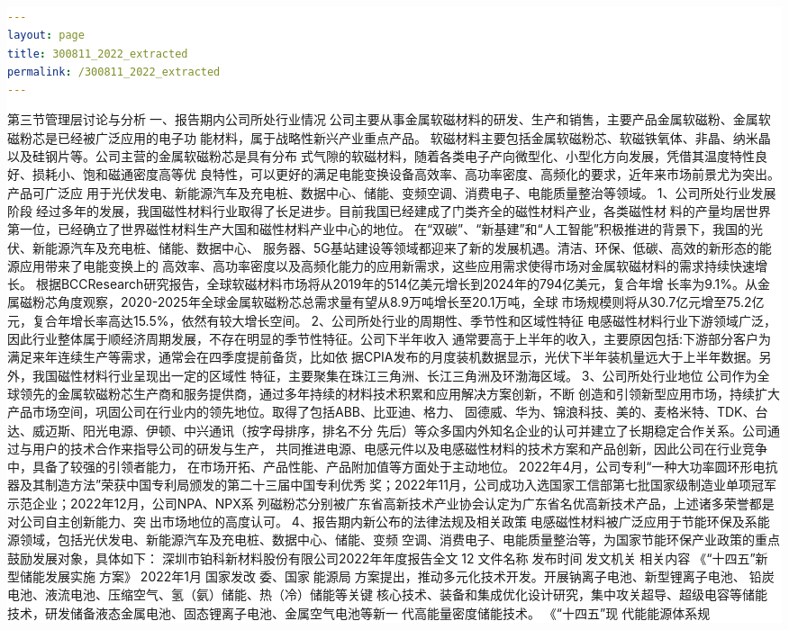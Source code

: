 ```yaml
---
layout: page
title: 300811_2022_extracted
permalink: /300811_2022_extracted
---
```


第三节管理层讨论与分析
一、报告期内公司所处行业情况
公司主要从事金属软磁材料的研发、生产和销售，主要产品金属软磁粉、金属软磁粉芯是已经被广泛应用的电子功
能材料，属于战略性新兴产业重点产品。
软磁材料主要包括金属软磁粉芯、软磁铁氧体、非晶、纳米晶以及硅钢片等。公司主营的金属软磁粉芯是具有分布
式气隙的软磁材料，随着各类电子产向微型化、小型化方向发展，凭借其温度特性良好、损耗小、饱和磁通密度高等优
良特性，可以更好的满足电能变换设备高效率、高功率密度、高频化的要求，近年来市场前景尤为突出。产品可广泛应
用于光伏发电、新能源汽车及充电桩、数据中心、储能、变频空调、消费电子、电能质量整治等领域。
1、公司所处行业发展阶段
经过多年的发展，我国磁性材料行业取得了长足进步。目前我国已经建成了门类齐全的磁性材料产业，各类磁性材
料的产量均居世界第一位，已经确立了世界磁性材料生产大国和磁性材料产业中心的地位。
在“双碳”、“新基建”和“人工智能”积极推进的背景下，我国的光伏、新能源汽车及充电桩、储能、数据中心、
服务器、5G基站建设等领域都迎来了新的发展机遇。清洁、环保、低碳、高效的新形态的能源应用带来了电能变换上的
高效率、高功率密度以及高频化能力的应用新需求，这些应用需求使得市场对金属软磁材料的需求持续快速增长。
根据BCCResearch研究报告，全球软磁材料市场将从2019年的514亿美元增长到2024年的794亿美元，复合年增
长率为9.1%。从金属磁粉芯角度观察，2020-2025年全球金属软磁粉芯总需求量有望从8.9万吨增长至20.1万吨，全球
市场规模则将从30.7亿元增至75.2亿元，复合年增长率高达15.5%，依然有较大增长空间。
2、公司所处行业的周期性、季节性和区域性特征
电感磁性材料行业下游领域广泛，因此行业整体属于顺经济周期发展，不存在明显的季节性特征。公司下半年收入
通常要高于上半年的收入，主要原因包括:下游部分客户为满足来年连续生产等需求，通常会在四季度提前备货，比如依
据CPIA发布的月度装机数据显示，光伏下半年装机量远大于上半年数据。另外，我国磁性材料行业呈现出一定的区域性
特征，主要聚集在珠江三角洲、长江三角洲及环渤海区域。
3、公司所处行业地位
公司作为全球领先的金属软磁粉芯生产商和服务提供商，通过多年持续的材料技术积累和应用解决方案创新，不断
创造和引领新型应用市场，持续扩大产品市场空间，巩固公司在行业内的领先地位。取得了包括ABB、比亚迪、格力、
固德威、华为、锦浪科技、美的、麦格米特、TDK、台达、威迈斯、阳光电源、伊顿、中兴通讯（按字母排序，排名不分
先后）等众多国内外知名企业的认可并建立了长期稳定合作关系。公司通过与用户的技术合作来指导公司的研发与生产，
共同推进电源、电感元件以及电感磁性材料的技术方案和产品创新，因此公司在行业竞争中，具备了较强的引领者能力，
在市场开拓、产品性能、产品附加值等方面处于主动地位。
2022年4月，公司专利“一种大功率圆环形电抗器及其制造方法”荣获中国专利局颁发的第二十三届中国专利优秀
奖；2022年11月，公司成功入选国家工信部第七批国家级制造业单项冠军示范企业；2022年12月，公司NPA、NPX系
列磁粉芯分别被广东省高新技术产业协会认定为广东省名优高新技术产品，上述诸多荣誉都是对公司自主创新能力、突
出市场地位的高度认可。
4、报告期内新公布的法律法规及相关政策
电感磁性材料被广泛应用于节能环保及系能源领域，包括光伏发电、新能源汽车及充电桩、数据中心、储能、变频
空调、消费电子、电能质量整治等，为国家节能环保产业政策的重点鼓励发展对象，具体如下：
深圳市铂科新材料股份有限公司2022年年度报告全文
12
文件名称
发布时间
发文机关
相关内容
《“十四五”新
型储能发展实施
方案》
2022年1月
国家发改
委、国家
能源局
方案提出，推动多元化技术开发。开展钠离子电池、新型锂离子电池、
铅炭电池、液流电池、压缩空气、氢（氨）储能、热（冷）储能等关键
核心技术、装备和集成优化设计研究，集中攻关超导、超级电容等储能
技术，研发储备液态金属电池、固态锂离子电池、金属空气电池等新一
代高能量密度储能技术。
《“十四五”现
代能能源体系规